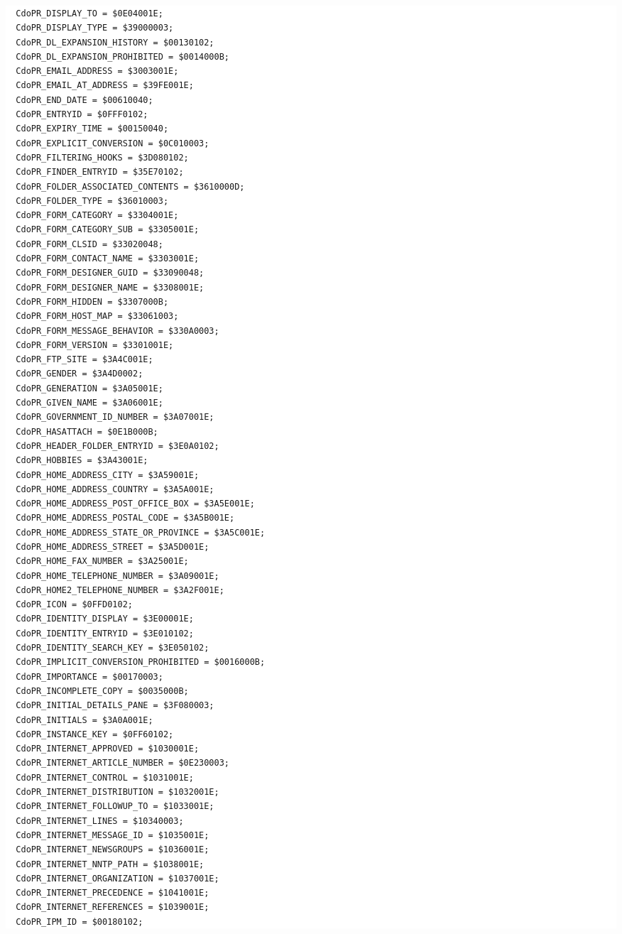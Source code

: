       CdoPR_DISPLAY_TO = $0E04001E;
      CdoPR_DISPLAY_TYPE = $39000003;
      CdoPR_DL_EXPANSION_HISTORY = $00130102;
      CdoPR_DL_EXPANSION_PROHIBITED = $0014000B;
      CdoPR_EMAIL_ADDRESS = $3003001E;
      CdoPR_EMAIL_AT_ADDRESS = $39FE001E;
      CdoPR_END_DATE = $00610040;
      CdoPR_ENTRYID = $0FFF0102;
      CdoPR_EXPIRY_TIME = $00150040;
      CdoPR_EXPLICIT_CONVERSION = $0C010003;
      CdoPR_FILTERING_HOOKS = $3D080102;
      CdoPR_FINDER_ENTRYID = $35E70102;
      CdoPR_FOLDER_ASSOCIATED_CONTENTS = $3610000D;
      CdoPR_FOLDER_TYPE = $36010003;
      CdoPR_FORM_CATEGORY = $3304001E;
      CdoPR_FORM_CATEGORY_SUB = $3305001E;
      CdoPR_FORM_CLSID = $33020048;
      CdoPR_FORM_CONTACT_NAME = $3303001E;
      CdoPR_FORM_DESIGNER_GUID = $33090048;
      CdoPR_FORM_DESIGNER_NAME = $3308001E;
      CdoPR_FORM_HIDDEN = $3307000B;
      CdoPR_FORM_HOST_MAP = $33061003;
      CdoPR_FORM_MESSAGE_BEHAVIOR = $330A0003;
      CdoPR_FORM_VERSION = $3301001E;
      CdoPR_FTP_SITE = $3A4C001E;
      CdoPR_GENDER = $3A4D0002;
      CdoPR_GENERATION = $3A05001E;
      CdoPR_GIVEN_NAME = $3A06001E;
      CdoPR_GOVERNMENT_ID_NUMBER = $3A07001E;
      CdoPR_HASATTACH = $0E1B000B;
      CdoPR_HEADER_FOLDER_ENTRYID = $3E0A0102;
      CdoPR_HOBBIES = $3A43001E;
      CdoPR_HOME_ADDRESS_CITY = $3A59001E;
      CdoPR_HOME_ADDRESS_COUNTRY = $3A5A001E;
      CdoPR_HOME_ADDRESS_POST_OFFICE_BOX = $3A5E001E;
      CdoPR_HOME_ADDRESS_POSTAL_CODE = $3A5B001E;
      CdoPR_HOME_ADDRESS_STATE_OR_PROVINCE = $3A5C001E;
      CdoPR_HOME_ADDRESS_STREET = $3A5D001E;
      CdoPR_HOME_FAX_NUMBER = $3A25001E;
      CdoPR_HOME_TELEPHONE_NUMBER = $3A09001E;
      CdoPR_HOME2_TELEPHONE_NUMBER = $3A2F001E;
      CdoPR_ICON = $0FFD0102;
      CdoPR_IDENTITY_DISPLAY = $3E00001E;
      CdoPR_IDENTITY_ENTRYID = $3E010102;
      CdoPR_IDENTITY_SEARCH_KEY = $3E050102;
      CdoPR_IMPLICIT_CONVERSION_PROHIBITED = $0016000B;
      CdoPR_IMPORTANCE = $00170003;
      CdoPR_INCOMPLETE_COPY = $0035000B;
      CdoPR_INITIAL_DETAILS_PANE = $3F080003;
      CdoPR_INITIALS = $3A0A001E;
      CdoPR_INSTANCE_KEY = $0FF60102;
      CdoPR_INTERNET_APPROVED = $1030001E;
      CdoPR_INTERNET_ARTICLE_NUMBER = $0E230003;
      CdoPR_INTERNET_CONTROL = $1031001E;
      CdoPR_INTERNET_DISTRIBUTION = $1032001E;
      CdoPR_INTERNET_FOLLOWUP_TO = $1033001E;
      CdoPR_INTERNET_LINES = $10340003;
      CdoPR_INTERNET_MESSAGE_ID = $1035001E;
      CdoPR_INTERNET_NEWSGROUPS = $1036001E;
      CdoPR_INTERNET_NNTP_PATH = $1038001E;
      CdoPR_INTERNET_ORGANIZATION = $1037001E;
      CdoPR_INTERNET_PRECEDENCE = $1041001E;
      CdoPR_INTERNET_REFERENCES = $1039001E;
      CdoPR_IPM_ID = $00180102;